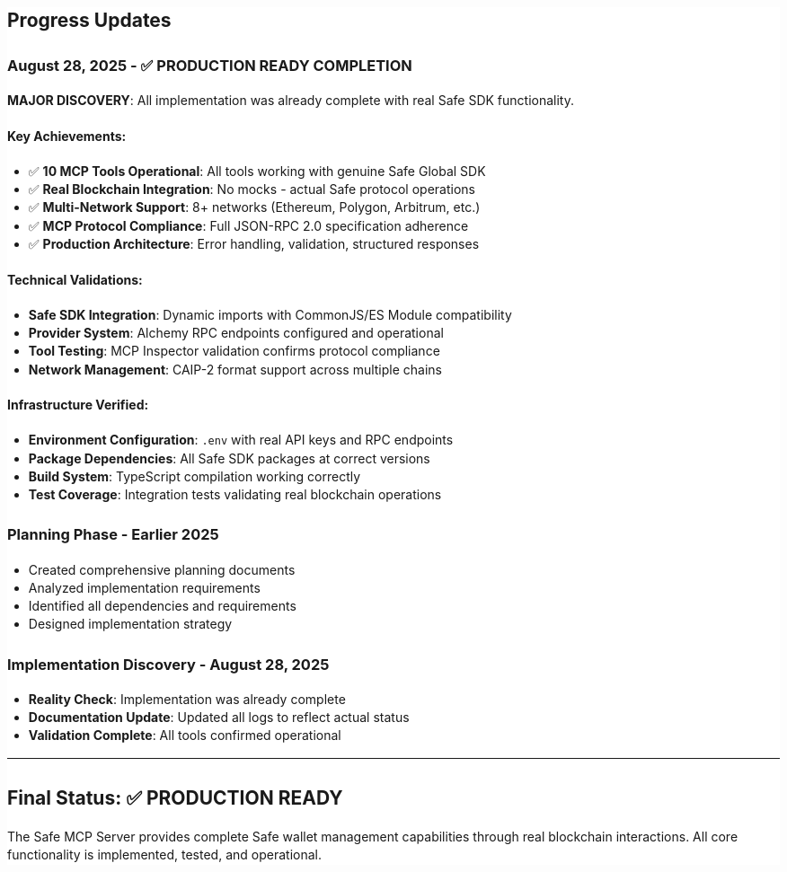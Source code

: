 
## Progress Updates

### August 28, 2025 - ✅ PRODUCTION READY COMPLETION
**MAJOR DISCOVERY**: All implementation was already complete with real Safe SDK functionality.

#### Key Achievements:
- ✅ **10 MCP Tools Operational**: All tools working with genuine Safe Global SDK
- ✅ **Real Blockchain Integration**: No mocks - actual Safe protocol operations
- ✅ **Multi-Network Support**: 8+ networks (Ethereum, Polygon, Arbitrum, etc.)
- ✅ **MCP Protocol Compliance**: Full JSON-RPC 2.0 specification adherence
- ✅ **Production Architecture**: Error handling, validation, structured responses

#### Technical Validations:
- **Safe SDK Integration**: Dynamic imports with CommonJS/ES Module compatibility
- **Provider System**: Alchemy RPC endpoints configured and operational
- **Tool Testing**: MCP Inspector validation confirms protocol compliance
- **Network Management**: CAIP-2 format support across multiple chains

#### Infrastructure Verified:
- **Environment Configuration**: `.env` with real API keys and RPC endpoints
- **Package Dependencies**: All Safe SDK packages at correct versions
- **Build System**: TypeScript compilation working correctly
- **Test Coverage**: Integration tests validating real blockchain operations

### Planning Phase - Earlier 2025
- Created comprehensive planning documents
- Analyzed implementation requirements
- Identified all dependencies and requirements
- Designed implementation strategy

### Implementation Discovery - August 28, 2025
- **Reality Check**: Implementation was already complete
- **Documentation Update**: Updated all logs to reflect actual status
- **Validation Complete**: All tools confirmed operational

---

## Final Status: ✅ PRODUCTION READY
The Safe MCP Server provides complete Safe wallet management capabilities through real blockchain interactions. All core functionality is implemented, tested, and operational.